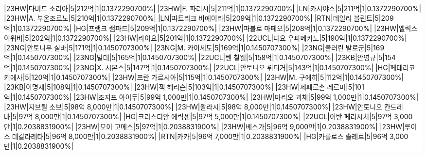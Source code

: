 |23HW|다비드 소리아|5|212억|1|0.1372290700%|
|23HW|F. 파리시|5|211억|1|0.1372290700%|
|LN|카시야스|5|211억|1|0.1372290700%|
|23HW|A. 부온조르노|5|210억|1|0.1372290700%|
|LN|파트리크 비에이라|5|209억|1|0.1372290700%|
|RTN|데일리 블린트|5|209억|1|0.1372290700%|
|HG|프랭크 램파드|5|209억|1|0.1372290700%|
|23HW|파블로 마페오|5|208억|1|0.1372290700%|
|23HW|앨릭스 이워비|5|202억|1|0.1372290700%|
|23HW|라이요|5|201억|1|0.1372290700%|
|22UCL|다요 우파메카노|5|190억|1|0.1372290700%|
|23NG|안토니우 실바|5|171억|1|0.1450707300%|
|23NG|M. 카이세도|5|169억|1|0.1450707300%|
|23NG|폴러린 발로군|5|169억|1|0.1450707300%|
|23NG|발데|5|165억|1|0.1450707300%|
|22UCL|벤 칠웰|5|158억|1|0.1450707300%|
|23KB|안영규|5|154억|1|0.1450707300%|
|23NG|X. 시몬스|5|147억|1|0.1450707300%|
|22UCL|안토니오 뤼디거|5|143억|1|0.1450707300%|
|HG|페데리코 키에사|5|120억|1|0.1450707300%|
|23HW|프란 가르시아|5|115억|1|0.1450707300%|
|23HW|M. 구에히|5|112억|1|0.1450707300%|
|23KB|이명재|5|108억|1|0.1450707300%|
|23HW|잭 해리슨|5|103억|1|0.1450707300%|
|23HW|제페르손 레르마|5|101억|1|0.1450707300%|
|23HW|조지프 아이두|5|99억 1,000만|1|0.1450707300%|
|23HW|마리오 괴체|5|99억 1,000만|1|0.1450707300%|
|23HW|지브릴 소브|5|98억 8,000만|1|0.1450707300%|
|23HW|왈라시|5|98억 8,000만|1|0.1450707300%|
|23HW|안토니오 칸드레바|5|97억 8,000만|1|0.1450707300%|
|HG|크리스티안 에릭센|5|97억 5,000만|1|0.1450707300%|
|22UCL|이반 페리시치|5|97억 3,000만|1|0.2038831900%|
|23HW|모이 고메스|5|97억|1|0.2038831900%|
|23HW|베스가|5|96억 9,000만|1|0.2038831900%|
|23HW|루이스 데갈라레타|5|96억 8,000만|1|0.2038831900%|
|RTN|카카|5|96억 7,000만|1|0.2038831900%|
|HG|카를로스 솔레르|5|96억 3,000만|1|0.2038831900%|